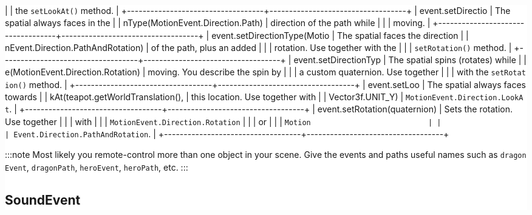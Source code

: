 |                                   | the `setLookAt()` method.         |
+-----------------------------------+-----------------------------------+
| event.setDirectio                 | The spatial always faces in the   |
| nType(MotionEvent.Direction.Path) | direction of the path while       |
|                                   | moving.                           |
+-----------------------------------+-----------------------------------+
| event.setDirectionType(Motio      | The spatial faces the direction   |
| nEvent.Direction.PathAndRotation) | of the path, plus an added        |
|                                   | rotation. Use together with the   |
|                                   | `setRotation()` method.           |
+-----------------------------------+-----------------------------------+
| event.setDirectionTyp             | The spatial spins (rotates) while |
| e(MotionEvent.Direction.Rotation) | moving. You describe the spin by  |
|                                   | a custom quaternion. Use together |
|                                   | with the `setRotation()` method.  |
+-----------------------------------+-----------------------------------+
| event.setLoo                      | The spatial always faces towards  |
| kAt(teapot.getWorldTranslation(), | this location. Use together with  |
| Vector3f.UNIT\_Y)                 | `MotionEvent.Direction.LookAt`.   |
+-----------------------------------+-----------------------------------+
| event.setRotation(quaternion)     | Sets the rotation. Use together   |
|                                   | with                              |
|                                   | `MotionEvent.Direction.Rotation`  |
|                                   | or                                |
|                                   | `Motion                           |
|                                   | Event.Direction.PathAndRotation`. |
+-----------------------------------+-----------------------------------+

:::note
Most likely you remote-control more than one object in your scene. Give
the events and paths useful names such as `dragonEvent`, `dragonPath`,
`heroEvent`, `heroPath`, etc.
:::

SoundEvent
----------
